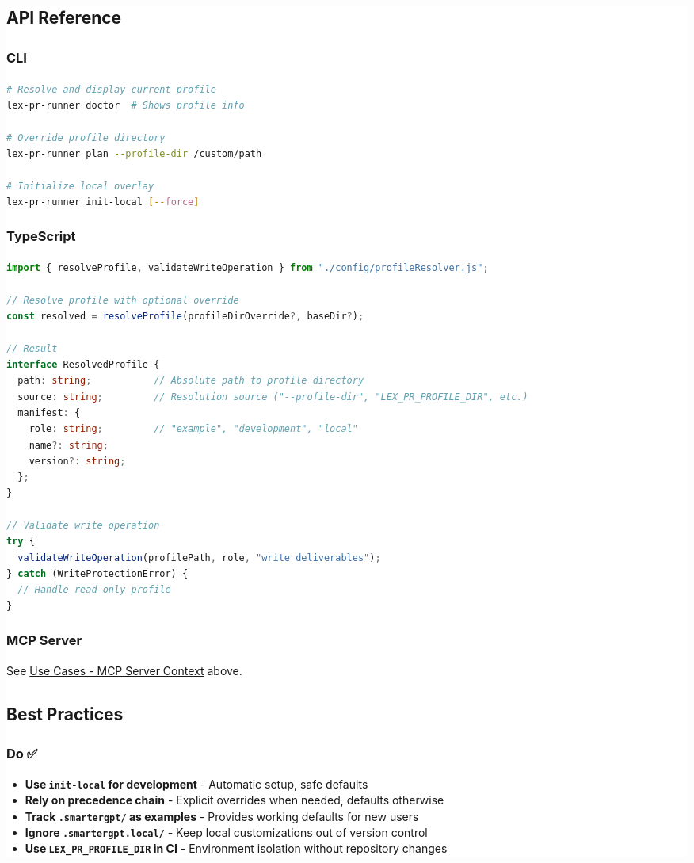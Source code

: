 ## API Reference

### CLI

```bash
# Resolve and display current profile
lex-pr-runner doctor  # Shows profile info

# Override profile directory
lex-pr-runner plan --profile-dir /custom/path

# Initialize local overlay
lex-pr-runner init-local [--force]
```

### TypeScript

```typescript
import { resolveProfile, validateWriteOperation } from "./config/profileResolver.js";

// Resolve profile with optional override
const resolved = resolveProfile(profileDirOverride?, baseDir?);

// Result
interface ResolvedProfile {
  path: string;           // Absolute path to profile directory
  source: string;         // Resolution source ("--profile-dir", "LEX_PR_PROFILE_DIR", etc.)
  manifest: {
    role: string;         // "example", "development", "local"
    name?: string;
    version?: string;
  };
}

// Validate write operation
try {
  validateWriteOperation(profilePath, role, "write deliverables");
} catch (WriteProtectionError) {
  // Handle read-only profile
}
```

### MCP Server

See [Use Cases - MCP Server Context](#mcp-server-context) above.

## Best Practices

### Do ✅

- **Use `init-local` for development** - Automatic setup, safe defaults
- **Rely on precedence chain** - Explicit overrides when needed, defaults otherwise
- **Track `.smartergpt/` as examples** - Provides working defaults for new users
- **Ignore `.smartergpt.local/`** - Keep local customizations out of version control
- **Use `LEX_PR_PROFILE_DIR` in CI** - Environment isolation without repository changes
